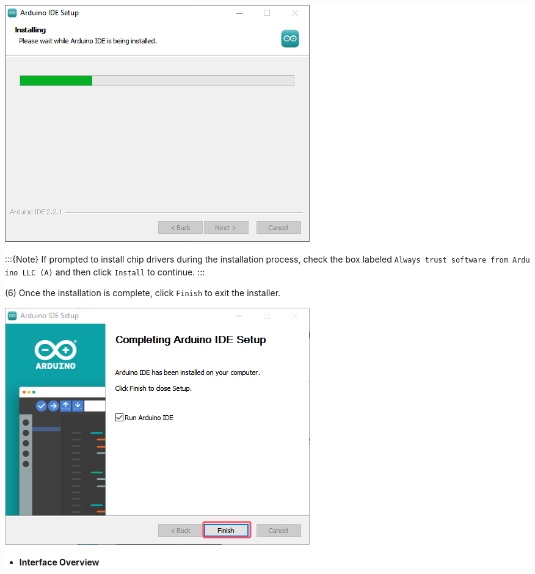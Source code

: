 <img src="../_static/media/chapter_6/section_1/media/image6.png" class="common_img" />

:::{Note}
If prompted to install chip drivers during the installation process, check the box labeled `Always trust software from Arduino LLC (A)` and then click `Install` to continue.
:::

(6) Once the installation is complete, click `Finish` to exit the installer.

<img src="../_static/media/chapter_6/section_1/media/image7.png" class="common_img" />

* **Interface Overview**
